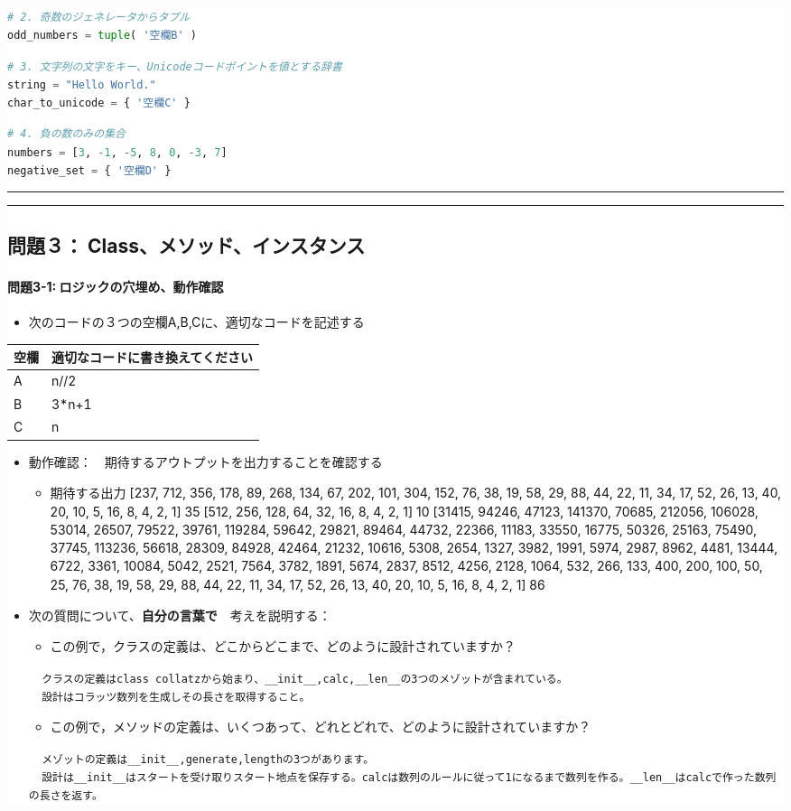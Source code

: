 
```python
# 2. 奇数のジェネレータからタプル
odd_numbers = tuple( '空欄B' )
```


```python
# 3. 文字列の文字をキー、Unicodeコードポイントを値とする辞書
string = "Hello World."
char_to_unicode = { '空欄C' }
```


```python
# 4. 負の数のみの集合
numbers = [3, -1, -5, 8, 0, -3, 7]
negative_set = { '空欄D' }
```

----------
----------

## 問題３： Class、メソッド、インスタンス

#### 問題3-1:  ロジックの穴埋め、動作確認
- 次のコードの３つの空欄A,B,Cに、適切なコードを記述する

|空欄|適切なコードに書き換えてください|
|-|-|
|A|n//2|
|B|3*n+1|
|C|n|

- 動作確認：　期待するアウトプットを出力することを確認する

    - 期待する出力
          [237, 712, 356, 178, 89, 268, 134, 67, 202, 101, 304, 152, 76, 38, 19, 58, 29, 88, 44, 22, 11, 34, 17, 52, 26, 13, 40, 20, 10, 5, 16, 8, 4, 2, 1]
          35
          [512, 256, 128, 64, 32, 16, 8, 4, 2, 1]
          10
          [31415, 94246, 47123, 141370, 70685, 212056, 106028, 53014, 26507, 79522, 39761, 119284, 59642, 29821, 89464, 44732, 22366, 11183, 33550, 16775, 50326, 25163, 75490, 37745, 113236, 56618, 28309, 84928, 42464, 21232, 10616, 5308, 2654, 1327, 3982, 1991, 5974, 2987, 8962, 4481, 13444, 6722, 3361, 10084, 5042, 2521, 7564, 3782, 1891, 5674, 2837, 8512, 4256, 2128, 1064, 532, 266, 133, 400, 200, 100, 50, 25, 76, 38, 19, 58, 29, 88, 44, 22, 11, 34, 17, 52, 26, 13, 40, 20, 10, 5, 16, 8, 4, 2, 1]
          86

- 次の質問について、**自分の言葉で**　考えを説明する：

    - この例で，クラスの定義は、どこからどこまで、どのように設計されていますか？
    ```
      クラスの定義はclass collatzから始まり、__init__,calc,__len__の3つのメゾットが含まれている。
      設計はコラッツ数列を生成しその長さを取得すること。
    ```
    - この例で，メソッドの定義は、いくつあって、どれとどれで、どのように設計されていますか？
    ```
      メゾットの定義は__init__,generate,lengthの3つがあります。
      設計は__init__はスタートを受け取りスタート地点を保存する。calcは数列のルールに従って1になるまで数列を作る。__len__はcalcで作った数列の長さを返す。
    ```
